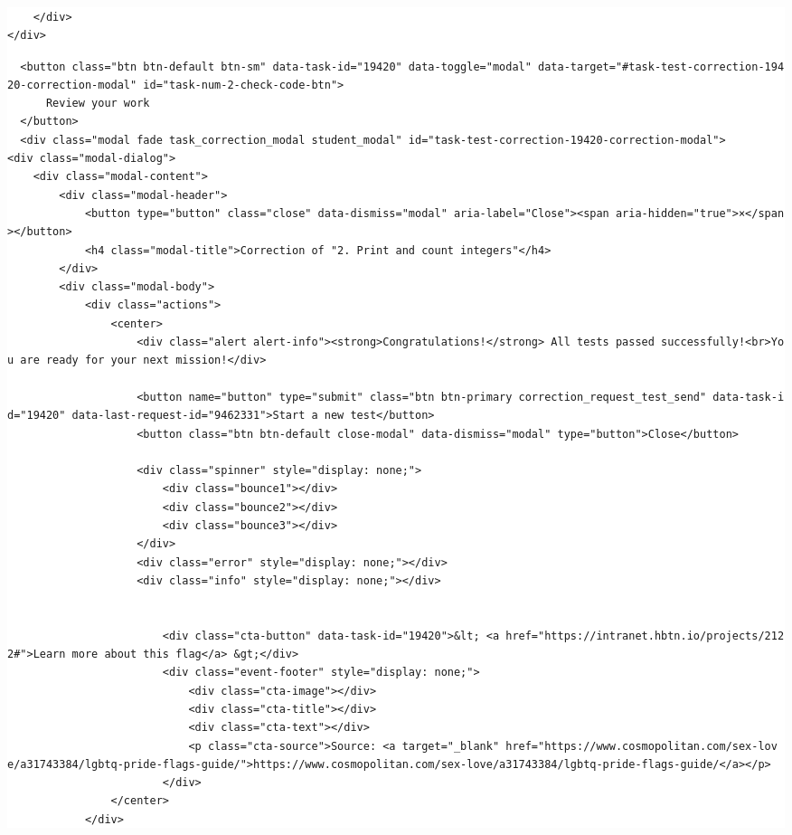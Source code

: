         </div>
    </div>
</div>


      <button class="btn btn-default btn-sm" data-task-id="19420" data-toggle="modal" data-target="#task-test-correction-19420-correction-modal" id="task-num-2-check-code-btn">
          Review your work
      </button>
      <div class="modal fade task_correction_modal student_modal" id="task-test-correction-19420-correction-modal">
    <div class="modal-dialog">
        <div class="modal-content">
            <div class="modal-header">
                <button type="button" class="close" data-dismiss="modal" aria-label="Close"><span aria-hidden="true">×</span></button>
                <h4 class="modal-title">Correction of "2. Print and count integers"</h4>
            </div>
            <div class="modal-body">
                <div class="actions">
                    <center>
                        <div class="alert alert-info"><strong>Congratulations!</strong> All tests passed successfully!<br>You are ready for your next mission!</div>

                        <button name="button" type="submit" class="btn btn-primary correction_request_test_send" data-task-id="19420" data-last-request-id="9462331">Start a new test</button>
                        <button class="btn btn-default close-modal" data-dismiss="modal" type="button">Close</button>

                        <div class="spinner" style="display: none;">
                            <div class="bounce1"></div>
                            <div class="bounce2"></div>
                            <div class="bounce3"></div>
                        </div>
                        <div class="error" style="display: none;"></div>
                        <div class="info" style="display: none;"></div>


                            <div class="cta-button" data-task-id="19420">&lt; <a href="https://intranet.hbtn.io/projects/2122#">Learn more about this flag</a> &gt;</div>
                            <div class="event-footer" style="display: none;">
                                <div class="cta-image"></div>
                                <div class="cta-title"></div>
                                <div class="cta-text"></div>
                                <p class="cta-source">Source: <a target="_blank" href="https://www.cosmopolitan.com/sex-love/a31743384/lgbtq-pride-flags-guide/">https://www.cosmopolitan.com/sex-love/a31743384/lgbtq-pride-flags-guide/</a></p>
                            </div>
                    </center>
                </div>
